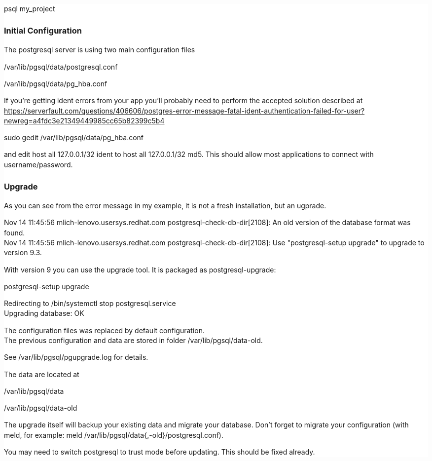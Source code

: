 psql my_project

### Initial Configuration

The postgresql server is using two main configuration files

/var/lib/pgsql/data/postgresql.conf

/var/lib/pgsql/data/pg_hba.conf

If you’re getting ident errors from your app you’ll probably need to
perform the accepted solution described at
https://serverfault.com/questions/406606/postgres-error-message-fatal-ident-authentication-failed-for-user?newreg=a4fdc3e21349449985cc65b82399c5b4

sudo gedit /var/lib/pgsql/data/pg_hba.conf

and edit host all 127.0.0.1/32 ident to host all 127.0.0.1/32 md5. This
should allow most applications to connect with username/password.

### Upgrade

As you can see from the error message in my example, it is not a fresh
installation, but an ugprade.

Nov 14 11:45:56 mlich-lenovo.usersys.redhat.com
postgresql-check-db-dir\[2108\]: An old version of the database format
was found.  
Nov 14 11:45:56 mlich-lenovo.usersys.redhat.com
postgresql-check-db-dir\[2108\]: Use "postgresql-setup upgrade" to
upgrade to version 9.3.

With version 9 you can use the upgrade tool. It is packaged as
postgresql-upgrade:

postgresql-setup upgrade  
  
Redirecting to /bin/systemctl stop postgresql.service  
Upgrading database: OK  
  
The configuration files was replaced by default configuration.  
The previous configuration and data are stored in folder
/var/lib/pgsql/data-old.  
  
See /var/lib/pgsql/pgupgrade.log for details.

The data are located at

/var/lib/pgsql/data

/var/lib/pgsql/data-old

The upgrade itself will backup your existing data and migrate your
database. Don’t forget to migrate your configuration (with meld, for
example: meld /var/lib/pgsql/data{,-old}/postgresql.conf).

You may need to switch postgresql to trust mode before updating. This
should be fixed already.
